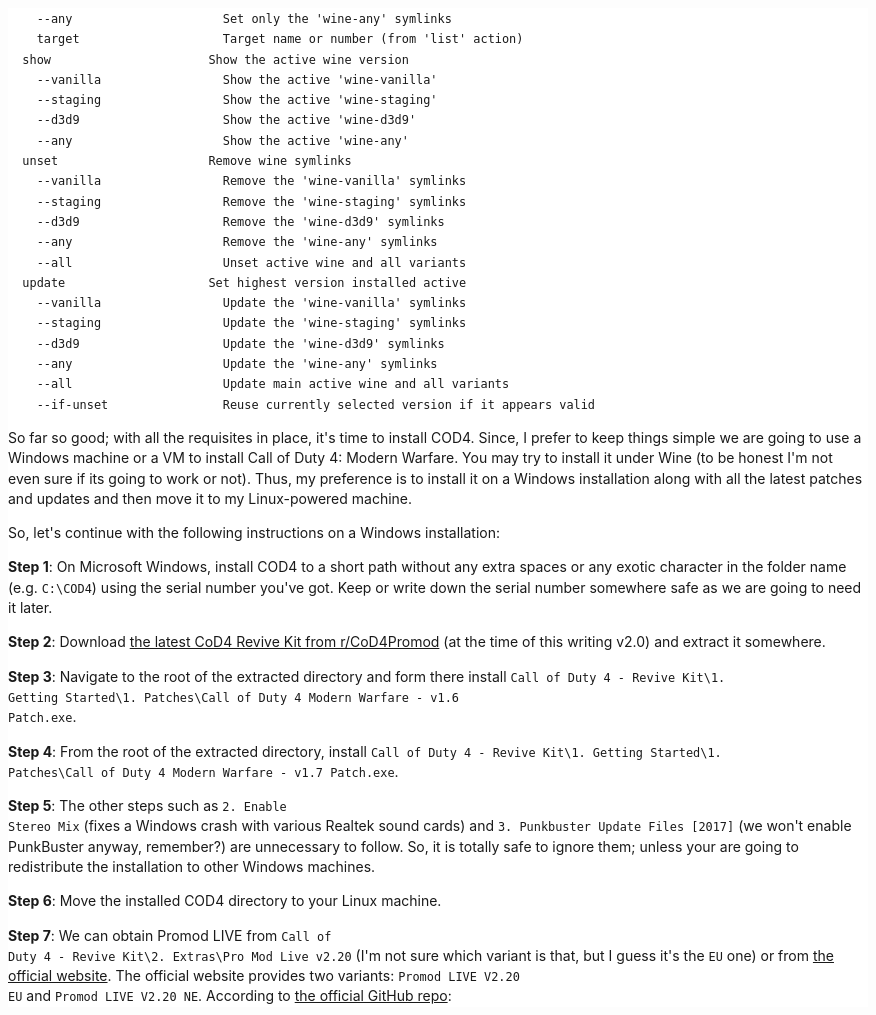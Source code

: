 ```
    --any                     Set only the 'wine-any' symlinks
    target                    Target name or number (from 'list' action)
  show                      Show the active wine version
    --vanilla                 Show the active 'wine-vanilla'
    --staging                 Show the active 'wine-staging'
    --d3d9                    Show the active 'wine-d3d9'
    --any                     Show the active 'wine-any'
  unset                     Remove wine symlinks
    --vanilla                 Remove the 'wine-vanilla' symlinks
    --staging                 Remove the 'wine-staging' symlinks
    --d3d9                    Remove the 'wine-d3d9' symlinks
    --any                     Remove the 'wine-any' symlinks
    --all                     Unset active wine and all variants
  update                    Set highest version installed active
    --vanilla                 Update the 'wine-vanilla' symlinks
    --staging                 Update the 'wine-staging' symlinks
    --d3d9                    Update the 'wine-d3d9' symlinks
    --any                     Update the 'wine-any' symlinks
    --all                     Update main active wine and all variants
    --if-unset                Reuse currently selected version if it appears valid
```

So far so good; with all the requisites in place, it's time to install COD4. Since, I prefer to keep things simple we are going to use a Windows machine or a VM to install Call of Duty 4: Modern Warfare. You may try to install it under Wine (to be honest I'm not even sure if its going to work or not). Thus, my preference is to install it on a Windows installation along with all the latest patches and updates and then move it to my Linux-powered machine.

So, let's continue with the following instructions on a Windows installation:

__Step 1__: On Microsoft Windows, install COD4 to a short path without any extra spaces or any exotic character in the folder name (e.g. <code>C:\COD4</code>) using the serial number you've got. Keep or write down the serial number somewhere safe as we are going to need it later.

__Step 2__: Download [the latest CoD4 Revive Kit from r/CoD4Promod](https://www.reddit.com/r/CoD4Promod/comments/6doxj6/cod4_revive_kit_download/) (at the time of this writing v2.0) and extract it somewhere.

__Step 3__: Navigate to the root of the extracted directory and form there install <code>Call of Duty 4 - Revive Kit\1. Getting Started\1. Patches\Call of Duty 4 Modern Warfare - v1.6 Patch.exe</code>.

__Step 4__: From the root of the extracted directory, install <code>Call of Duty 4 - Revive Kit\1. Getting Started\1. Patches\Call of Duty 4 Modern Warfare - v1.7 Patch.exe</code>.

__Step 5__: The other steps such as <code>2. Enable Stereo Mix</code> (fixes a Windows crash with various Realtek sound cards) and <code>3. Punkbuster Update Files [2017]</code> (we won't enable PunkBuster anyway, remember?) are unnecessary to follow. So, it is totally safe to ignore them; unless your are going to redistribute the installation to other Windows machines.

__Step 6__: Move the installed COD4 directory to your Linux machine.

__Step 7__: We can obtain Promod LIVE from <code>Call of Duty 4 - Revive Kit\2. Extras\Pro Mod Live v2.20</code> (I'm not sure which variant is that, but I guess it's the <code>EU</code> one) or from [the official website](https://promod.github.io/). The official website provides two variants: <code>Promod LIVE V2.20 EU</code> and <code>Promod LIVE V2.20 NE</code>. According to [the official GitHub repo](https://github.com/promod/promod4):
